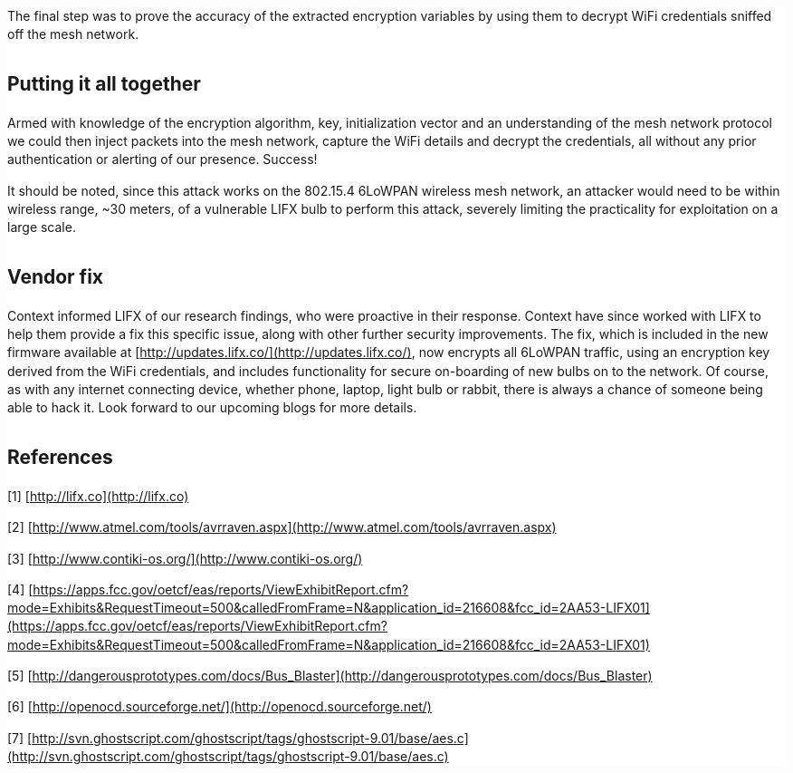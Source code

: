 The final step was to prove the accuracy of the extracted encryption variables by using them to decrypt WiFi credentials sniffed off the mesh network.

## Putting it all together
Armed with knowledge of the encryption algorithm, key, initialization vector and an understanding of the mesh network protocol we could then inject packets into the mesh network, capture the WiFi details and decrypt the credentials, all without any prior authentication or alerting of our presence. Success!

It should be noted, since this attack works on the 802.15.4 6LoWPAN wireless mesh network, an attacker would need to be within wireless range, ~30 meters, of a vulnerable LIFX bulb to perform this attack, severely limiting the practicality for exploitation on a large scale.

## Vendor fix
Context informed LIFX of our research findings, who were proactive in their response. Context have since worked with LIFX to help them provide a fix this specific issue, along with other further security improvements. The fix, which is included in the new firmware available at [http://updates.lifx.co/](http://updates.lifx.co/), now encrypts all 6LoWPAN traffic, using an encryption key derived from the WiFi credentials, and includes functionality for secure on-boarding of new bulbs on to the network.
Of course, as with any internet connecting device, whether phone, laptop, light bulb or rabbit, there is always a chance of someone being able to hack it. Look forward to our upcoming blogs for more details.

## References
[1] [http://lifx.co](http://lifx.co)

[2] [http://www.atmel.com/tools/avrraven.aspx](http://www.atmel.com/tools/avrraven.aspx)

[3] [http://www.contiki-os.org/](http://www.contiki-os.org/)

[4] [https://apps.fcc.gov/oetcf/eas/reports/ViewExhibitReport.cfm?mode=Exhibits&RequestTimeout=500&calledFromFrame=N&application_id=216608&fcc_id=2AA53-LIFX01](https://apps.fcc.gov/oetcf/eas/reports/ViewExhibitReport.cfm?mode=Exhibits&RequestTimeout=500&calledFromFrame=N&application_id=216608&fcc_id=2AA53-LIFX01)

[5] [http://dangerousprototypes.com/docs/Bus_Blaster](http://dangerousprototypes.com/docs/Bus_Blaster)

[6] [http://openocd.sourceforge.net/](http://openocd.sourceforge.net/)

[7] [http://svn.ghostscript.com/ghostscript/tags/ghostscript-9.01/base/aes.c](http://svn.ghostscript.com/ghostscript/tags/ghostscript-9.01/base/aes.c)
